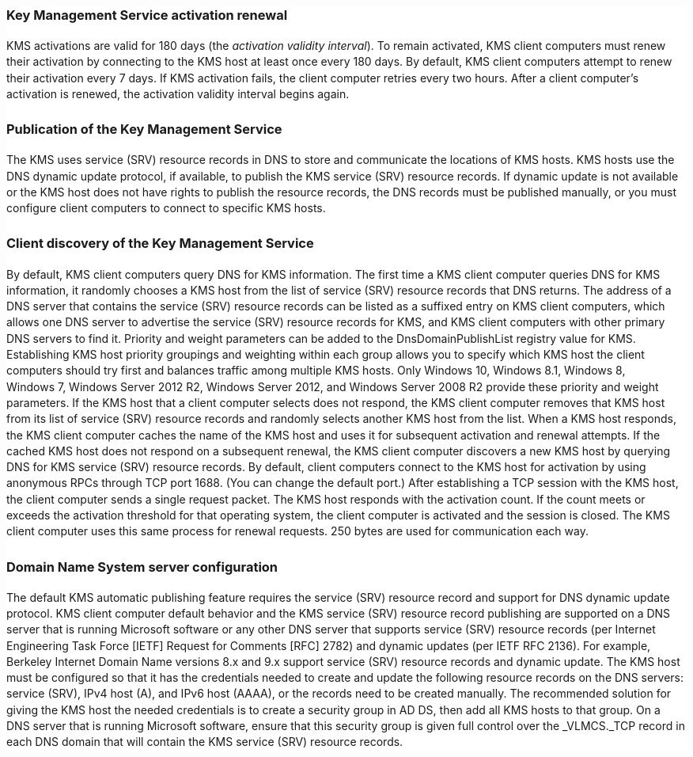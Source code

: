 ### Key Management Service activation renewal

KMS activations are valid for 180 days (the *activation validity interval*). To remain activated, KMS client computers must renew their activation by connecting to the KMS host at least once every 180 days. By default, KMS client computers attempt to renew their activation every 7 days. If KMS activation fails, the client computer retries every two hours. After a client computer’s activation is renewed, the activation validity interval begins again.

### Publication of the Key Management Service

The KMS uses service (SRV) resource records in DNS to store and communicate the locations of KMS hosts. KMS hosts use the DNS dynamic update protocol, if available, to publish the KMS service (SRV) resource records. If dynamic update is not available or the KMS host does not have rights to publish the resource records, the DNS records must be published manually, or you must configure client computers to connect to specific KMS hosts.

### Client discovery of the Key Management Service

By default, KMS client computers query DNS for KMS information. The first time a KMS client computer queries DNS for KMS information, it randomly chooses a KMS host from the list of service (SRV) resource records that DNS returns. The address of a DNS server that contains the service (SRV) resource records can be listed as a suffixed entry on KMS client computers, which allows one DNS server to advertise the service (SRV) resource records for KMS, and KMS client computers with other primary DNS servers to find it.
Priority and weight parameters can be added to the DnsDomainPublishList registry value for KMS. Establishing KMS host priority groupings and weighting within each group allows you to specify which KMS host the client computers should try first and balances traffic among multiple KMS hosts. Only Windows 10, Windows 8.1, Windows 8, Windows 7, Windows Server 2012 R2, Windows Server 2012, and Windows Server 2008 R2 provide these priority and weight parameters.
If the KMS host that a client computer selects does not respond, the KMS client computer removes that KMS host from its list of service (SRV) resource records and randomly selects another KMS host from the list. When a KMS host responds, the KMS client computer caches the name of the KMS host and uses it for subsequent activation and renewal attempts. If the cached KMS host does not respond on a subsequent renewal, the KMS client computer discovers a new KMS host by querying DNS for KMS service (SRV) resource records.
By default, client computers connect to the KMS host for activation by using anonymous RPCs through TCP port 1688. (You can change the default port.) After establishing a TCP session with the KMS host, the client computer sends a single request packet. The KMS host responds with the activation count. If the count meets or exceeds the activation threshold for that operating system, the client computer is activated and the session is closed. The KMS client computer uses this same process for renewal requests. 250 bytes are used for communication each way.

### Domain Name System server configuration

The default KMS automatic publishing feature requires the service (SRV) resource record and support for DNS dynamic update protocol. KMS client computer default behavior and the KMS service (SRV) resource record publishing are supported on a DNS server that is running Microsoft software or any other DNS server that supports service (SRV) resource records (per Internet Engineering Task Force \[IETF\] Request for Comments \[RFC\] 2782) and dynamic updates (per IETF RFC 2136). For example, Berkeley Internet Domain Name versions 8.x and 9.x support service (SRV) resource records and dynamic update.
The KMS host must be configured so that it has the credentials needed to create and update the following resource records on the DNS servers: service (SRV), IPv4 host (A), and IPv6 host (AAAA), or the records need to be created manually. The recommended solution for giving the KMS host the needed credentials is to create a security group in AD DS, then add all KMS hosts to that group. On a DNS server that is running Microsoft software, ensure that this security group is given full control over the \_VLMCS.\_TCP record in each DNS domain that will contain the KMS service (SRV) resource records.
